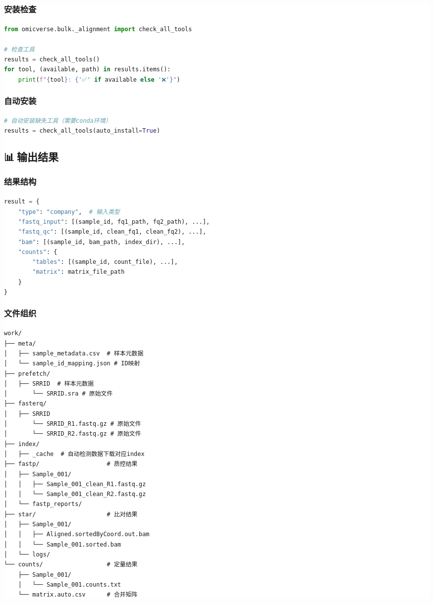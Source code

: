 ### 安装检查
```python
from omicverse.bulk._alignment import check_all_tools

# 检查工具
results = check_all_tools()
for tool, (available, path) in results.items():
    print(f"{tool}: {'✅' if available else '❌'}")
```

### 自动安装
```python
# 自动安装缺失工具（需要conda环境）
results = check_all_tools(auto_install=True)
```

## 📊 输出结果

### 结果结构
```python
result = {
    "type": "company",  # 输入类型
    "fastq_input": [(sample_id, fq1_path, fq2_path), ...],
    "fastq_qc": [(sample_id, clean_fq1, clean_fq2), ...],
    "bam": [(sample_id, bam_path, index_dir), ...],
    "counts": {
        "tables": [(sample_id, count_file), ...],
        "matrix": matrix_file_path
    }
}
```

### 文件组织
```
work/
├── meta/                    
│   ├── sample_metadata.csv  # 样本元数据
│   └── sample_id_mapping.json # ID映射
├── prefetch/                    
│   ├── SRRID  # 样本元数据
│       └── SRRID.sra # 原始文件
├── fasterq/                    
│   ├── SRRID  
│       └── SRRID_R1.fastq.gz # 原始文件
│       └── SRRID_R2.fastq.gz # 原始文件
├── index/                    
│   ├── _cache  # 自动检测数据下载对应index
├── fastp/                   # 质控结果
│   ├── Sample_001/
│   │   ├── Sample_001_clean_R1.fastq.gz
│   │   └── Sample_001_clean_R2.fastq.gz
│   └── fastp_reports/
├── star/                    # 比对结果
│   ├── Sample_001/
│   │   ├── Aligned.sortedByCoord.out.bam
│   │   └── Sample_001.sorted.bam
│   └── logs/
└── counts/                  # 定量结果
    ├── Sample_001/
    │   └── Sample_001.counts.txt
    └── matrix.auto.csv      # 合并矩阵
```
